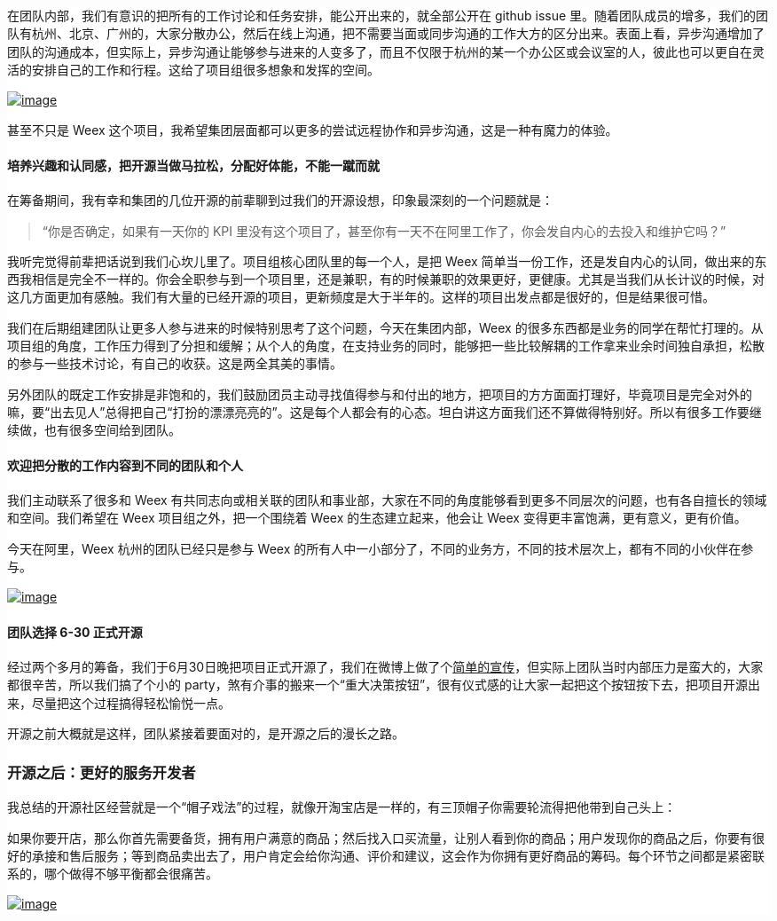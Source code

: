 在团队内部，我们有意识的把所有的工作讨论和任务安排，能公开出来的，就全部公开在 github issue 里。随着团队成员的增多，我们的团队有杭州、北京、广州的，大家分散办公，然后在线上沟通，把不需要当面或同步沟通的工作大方的区分出来。表面上看，异步沟通增加了团队的沟通成本，但实际上，异步沟通让能够参与进来的人变多了，而且不仅限于杭州的某一个办公区或会议室的人，彼此也可以更自在灵活的安排自己的工作和行程。这给了项目组很多想象和发挥的空间。

[![image](https://camo.githubusercontent.com/9e1cf594b80c7fd28077c85fee4d8d68715d9b7a/687474703a2f2f696d67342e746263646e2e636e2f4c312f3436312f312f37616433356434303934613538633062376236306533613862643939303166373761343562323037)](https://camo.githubusercontent.com/9e1cf594b80c7fd28077c85fee4d8d68715d9b7a/687474703a2f2f696d67342e746263646e2e636e2f4c312f3436312f312f37616433356434303934613538633062376236306533613862643939303166373761343562323037)

甚至不只是 Weex 这个项目，我希望集团层面都可以更多的尝试远程协作和异步沟通，这是一种有魔力的体验。

#### 培养兴趣和认同感，把开源当做马拉松，分配好体能，不能一蹴而就

在筹备期间，我有幸和集团的几位开源的前辈聊到过我们的开源设想，印象最深刻的一个问题就是：

> “你是否确定，如果有一天你的 KPI 里没有这个项目了，甚至你有一天不在阿里工作了，你会发自内心的去投入和维护它吗？”

我听完觉得前辈把话说到我们心坎儿里了。项目组核心团队里的每一个人，是把 Weex 简单当一份工作，还是发自内心的认同，做出来的东西我相信是完全不一样的。你会全职参与到一个项目里，还是兼职，有的时候兼职的效果更好，更健康。尤其是当我们从长计议的时候，对这几方面更加有感触。我们有大量的已经开源的项目，更新频度是大于半年的。这样的项目出发点都是很好的，但是结果很可惜。

我们在后期组建团队让更多人参与进来的时候特别思考了这个问题，今天在集团内部，Weex 的很多东西都是业务的同学在帮忙打理的。从项目组的角度，工作压力得到了分担和缓解；从个人的角度，在支持业务的同时，能够把一些比较解耦的工作拿来业余时间独自承担，松散的参与一些技术讨论，有自己的收获。这是两全其美的事情。

另外团队的既定工作安排是非饱和的，我们鼓励团员主动寻找值得参与和付出的地方，把项目的方方面面打理好，毕竟项目是完全对外的嘛，要“出去见人”总得把自己“打扮的漂漂亮亮的”。这是每个人都会有的心态。坦白讲这方面我们还不算做得特别好。所以有很多工作要继续做，也有很多空间给到团队。

#### 欢迎把分散的工作内容到不同的团队和个人

我们主动联系了很多和 Weex 有共同志向或相关联的团队和事业部，大家在不同的角度能够看到更多不同层次的问题，也有各自擅长的领域和空间。我们希望在 Weex 项目组之外，把一个围绕着 Weex 的生态建立起来，他会让 Weex 变得更丰富饱满，更有意义，更有价值。

今天在阿里，Weex 杭州的团队已经只是参与 Weex 的所有人中一小部分了，不同的业务方，不同的技术层次上，都有不同的小伙伴在参与。

[![image](https://camo.githubusercontent.com/d70e804ab573c38736dd62cbf5c1a6b0531ce78d/687474703a2f2f696d67332e746263646e2e636e2f4c312f3436312f312f38333536393464356539613230303030376462643933303166663031383262333362353539303863)](https://camo.githubusercontent.com/d70e804ab573c38736dd62cbf5c1a6b0531ce78d/687474703a2f2f696d67332e746263646e2e636e2f4c312f3436312f312f38333536393464356539613230303030376462643933303166663031383262333362353539303863)

#### 团队选择 6-30 正式开源

经过两个多月的筹备，我们于6月30日晚把项目正式开源了，我们在微博上做了个[简单的宣传](http://weibo.com/5897827106/DCFtruTbc)，但实际上团队当时内部压力是蛮大的，大家都很辛苦，所以我们搞了个小的 party，煞有介事的搬来一个“重大决策按钮”，很有仪式感的让大家一起把这个按钮按下去，把项目开源出来，尽量把这个过程搞得轻松愉悦一点。

开源之前大概就是这样，团队紧接着要面对的，是开源之后的漫长之路。

### 开源之后：更好的服务开发者

我总结的开源社区经营就是一个“帽子戏法”的过程，就像开淘宝店是一样的，有三顶帽子你需要轮流得把他带到自己头上：

如果你要开店，那么你首先需要备货，拥有用户满意的商品；然后找入口买流量，让别人看到你的商品；用户发现你的商品之后，你要有很好的承接和售后服务；等到商品卖出去了，用户肯定会给你沟通、评价和建议，这会作为你拥有更好商品的筹码。每个环节之间都是紧密联系的，哪个做得不够平衡都会很痛苦。

[![image](https://camo.githubusercontent.com/c82a13386a0388932fdfd918d3477e00829ee370/687474703a2f2f696d67322e746263646e2e636e2f4c312f3436312f312f35373434396133323338313262643239306261303564646638343534393231623136306565376336)](https://camo.githubusercontent.com/c82a13386a0388932fdfd918d3477e00829ee370/687474703a2f2f696d67322e746263646e2e636e2f4c312f3436312f312f35373434396133323338313262643239306261303564646638343534393231623136306565376336)
